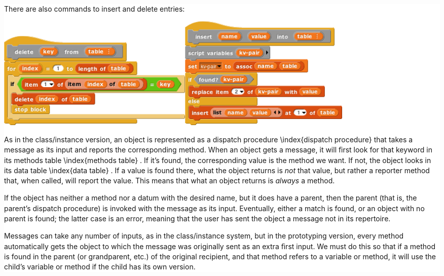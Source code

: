There are also commands to insert and delete entries:

<img src="assets/chp-09-image862.png"
style="width:3.71875in;height:1.82639in" /><img src="assets/chp-09-image863.png"
style="width:3.22917in;height:2.12831in" />

As in the class/instance version, an object is represented as a dispatch
procedure \index{dispatch procedure} that takes a message as its input
and reports the corresponding method. When an object gets a message, it
will ﬁrst look for that keyword in its methods table \index{methods
table} . If it’s found, the corresponding value is the method we want.
If not, the object looks in its data table \index{data table} . If a
value is found there, what the object returns is *not* that value, but
rather a reporter method that, when called, will report the value. This
means that what an object returns is *always* a method.

If the object has neither a method nor a datum with the desired name,
but it does have a parent, then the parent (that is, the parent’s
dispatch procedure) is invoked with the message as its input.
Eventually, either a match is found, or an object with no parent is
found; the latter case is an error, meaning that the user has sent the
object a message not in its repertoire.

Messages can take any number of inputs, as in the class/instance system,
but in the prototyping version, every method automatically gets the
object to which the message was originally sent as an extra ﬁrst input.
We must do this so that if a method is found in the parent (or
grandparent, etc.) of the original recipient, and that method refers to
a variable or method, it will use the child’s variable or method if the
child has its own version.
